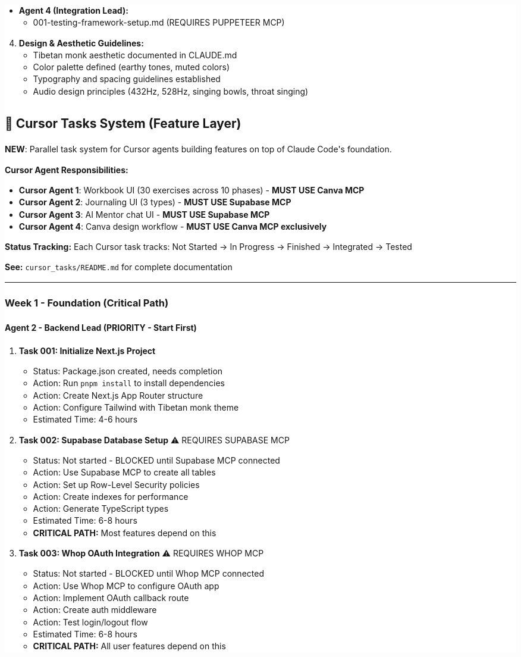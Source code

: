    - **Agent 4 (Integration Lead):**
     - 001-testing-framework-setup.md (REQUIRES PUPPETEER MCP)

4. **Design & Aesthetic Guidelines:**
   - Tibetan monk aesthetic documented in CLAUDE.md
   - Color palette defined (earthy tones, muted colors)
   - Typography and spacing guidelines established
   - Audio design principles (432Hz, 528Hz, singing bowls, throat singing)

## 🎯 Cursor Tasks System (Feature Layer)

**NEW**: Parallel task system for Cursor agents building features on top of Claude Code's foundation.

**Cursor Agent Responsibilities:**
- **Cursor Agent 1**: Workbook UI (30 exercises across 10 phases) - **MUST USE Canva MCP**
- **Cursor Agent 2**: Journaling UI (3 types) - **MUST USE Supabase MCP**
- **Cursor Agent 3**: AI Mentor chat UI - **MUST USE Supabase MCP**
- **Cursor Agent 4**: Canva design workflow - **MUST USE Canva MCP exclusively**

**Status Tracking:**
Each Cursor task tracks: Not Started → In Progress → Finished → Integrated → Tested

**See:** `cursor_tasks/README.md` for complete documentation

---

### Week 1 - Foundation (Critical Path)

#### Agent 2 - Backend Lead (PRIORITY - Start First)

1. **Task 001: Initialize Next.js Project**
   - Status: Package.json created, needs completion
   - Action: Run `pnpm install` to install dependencies
   - Action: Create Next.js App Router structure
   - Action: Configure Tailwind with Tibetan monk theme
   - Estimated Time: 4-6 hours

2. **Task 002: Supabase Database Setup** ⚠️ REQUIRES SUPABASE MCP
   - Status: Not started - BLOCKED until Supabase MCP connected
   - Action: Use Supabase MCP to create all tables
   - Action: Set up Row-Level Security policies
   - Action: Create indexes for performance
   - Action: Generate TypeScript types
   - Estimated Time: 6-8 hours
   - **CRITICAL PATH:** Most features depend on this

3. **Task 003: Whop OAuth Integration** ⚠️ REQUIRES WHOP MCP
   - Status: Not started - BLOCKED until Whop MCP connected
   - Action: Use Whop MCP to configure OAuth app
   - Action: Implement OAuth callback route
   - Action: Create auth middleware
   - Action: Test login/logout flow
   - Estimated Time: 6-8 hours
   - **CRITICAL PATH:** All user features depend on this
